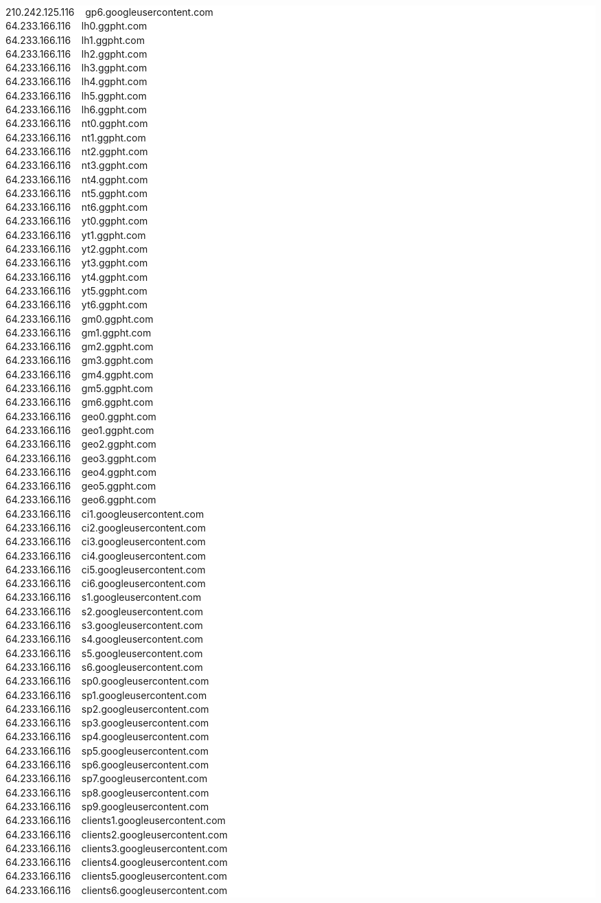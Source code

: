  210.242.125.116 &nbsp; &nbsp;gp6.googleusercontent.com&nbsp;   
 64.233.166.116 &nbsp; &nbsp;lh0.ggpht.com&nbsp;   
 64.233.166.116 &nbsp; &nbsp;lh1.ggpht.com&nbsp;   
 64.233.166.116 &nbsp; &nbsp;lh2.ggpht.com&nbsp;   
 64.233.166.116 &nbsp; &nbsp;lh3.ggpht.com&nbsp;   
 64.233.166.116 &nbsp; &nbsp;lh4.ggpht.com&nbsp;   
 64.233.166.116 &nbsp; &nbsp;lh5.ggpht.com&nbsp;   
 64.233.166.116 &nbsp; &nbsp;lh6.ggpht.com&nbsp;   
 64.233.166.116 &nbsp; &nbsp;nt0.ggpht.com&nbsp;   
 64.233.166.116 &nbsp; &nbsp;nt1.ggpht.com&nbsp;   
 64.233.166.116 &nbsp; &nbsp;nt2.ggpht.com&nbsp;   
 64.233.166.116 &nbsp; &nbsp;nt3.ggpht.com&nbsp;   
 64.233.166.116 &nbsp; &nbsp;nt4.ggpht.com&nbsp;   
 64.233.166.116 &nbsp; &nbsp;nt5.ggpht.com&nbsp;   
 64.233.166.116 &nbsp; &nbsp;nt6.ggpht.com&nbsp;   
 64.233.166.116 &nbsp; &nbsp;yt0.ggpht.com&nbsp;   
 64.233.166.116 &nbsp; &nbsp;yt1.ggpht.com&nbsp;   
 64.233.166.116 &nbsp; &nbsp;yt2.ggpht.com&nbsp;   
 64.233.166.116 &nbsp; &nbsp;yt3.ggpht.com&nbsp;   
 64.233.166.116 &nbsp; &nbsp;yt4.ggpht.com&nbsp;   
 64.233.166.116 &nbsp; &nbsp;yt5.ggpht.com&nbsp;   
 64.233.166.116 &nbsp; &nbsp;yt6.ggpht.com&nbsp;   
 64.233.166.116 &nbsp; &nbsp;gm0.ggpht.com&nbsp;   
 64.233.166.116 &nbsp; &nbsp;gm1.ggpht.com&nbsp;   
 64.233.166.116 &nbsp; &nbsp;gm2.ggpht.com&nbsp;   
 64.233.166.116 &nbsp; &nbsp;gm3.ggpht.com&nbsp;   
 64.233.166.116 &nbsp; &nbsp;gm4.ggpht.com&nbsp;   
 64.233.166.116 &nbsp; &nbsp;gm5.ggpht.com&nbsp;   
 64.233.166.116 &nbsp; &nbsp;gm6.ggpht.com&nbsp;   
 64.233.166.116 &nbsp; &nbsp;geo0.ggpht.com&nbsp;   
 64.233.166.116 &nbsp; &nbsp;geo1.ggpht.com&nbsp;   
 64.233.166.116 &nbsp; &nbsp;geo2.ggpht.com&nbsp;   
 64.233.166.116 &nbsp; &nbsp;geo3.ggpht.com&nbsp;   
 64.233.166.116 &nbsp; &nbsp;geo4.ggpht.com&nbsp;   
 64.233.166.116 &nbsp; &nbsp;geo5.ggpht.com&nbsp;   
 64.233.166.116 &nbsp; &nbsp;geo6.ggpht.com&nbsp;   
 64.233.166.116 &nbsp; &nbsp;ci1.googleusercontent.com&nbsp;   
 64.233.166.116 &nbsp; &nbsp;ci2.googleusercontent.com&nbsp;   
 64.233.166.116 &nbsp; &nbsp;ci3.googleusercontent.com&nbsp;   
 64.233.166.116 &nbsp; &nbsp;ci4.googleusercontent.com&nbsp;   
 64.233.166.116 &nbsp; &nbsp;ci5.googleusercontent.com&nbsp;   
 64.233.166.116 &nbsp; &nbsp;ci6.googleusercontent.com&nbsp;   
 64.233.166.116 &nbsp; &nbsp;s1.googleusercontent.com&nbsp;   
 64.233.166.116 &nbsp; &nbsp;s2.googleusercontent.com&nbsp;   
 64.233.166.116 &nbsp; &nbsp;s3.googleusercontent.com&nbsp;   
 64.233.166.116 &nbsp; &nbsp;s4.googleusercontent.com&nbsp;   
 64.233.166.116 &nbsp; &nbsp;s5.googleusercontent.com&nbsp;   
 64.233.166.116 &nbsp; &nbsp;s6.googleusercontent.com&nbsp;   
 64.233.166.116 &nbsp; &nbsp;sp0.googleusercontent.com&nbsp;   
 64.233.166.116 &nbsp; &nbsp;sp1.googleusercontent.com&nbsp;   
 64.233.166.116 &nbsp; &nbsp;sp2.googleusercontent.com&nbsp;   
 64.233.166.116 &nbsp; &nbsp;sp3.googleusercontent.com&nbsp;   
 64.233.166.116 &nbsp; &nbsp;sp4.googleusercontent.com&nbsp;   
 64.233.166.116 &nbsp; &nbsp;sp5.googleusercontent.com&nbsp;   
 64.233.166.116 &nbsp; &nbsp;sp6.googleusercontent.com&nbsp;   
 64.233.166.116 &nbsp; &nbsp;sp7.googleusercontent.com&nbsp;   
 64.233.166.116 &nbsp; &nbsp;sp8.googleusercontent.com&nbsp;   
 64.233.166.116 &nbsp; &nbsp;sp9.googleusercontent.com   
 64.233.166.116 &nbsp; &nbsp;clients1.googleusercontent.com&nbsp;   
 64.233.166.116 &nbsp; &nbsp;clients2.googleusercontent.com&nbsp;   
 64.233.166.116 &nbsp; &nbsp;clients3.googleusercontent.com&nbsp;   
 64.233.166.116 &nbsp; &nbsp;clients4.googleusercontent.com&nbsp;   
 64.233.166.116 &nbsp; &nbsp;clients5.googleusercontent.com&nbsp;   
 64.233.166.116 &nbsp; &nbsp;clients6.googleusercontent.com&nbsp;   